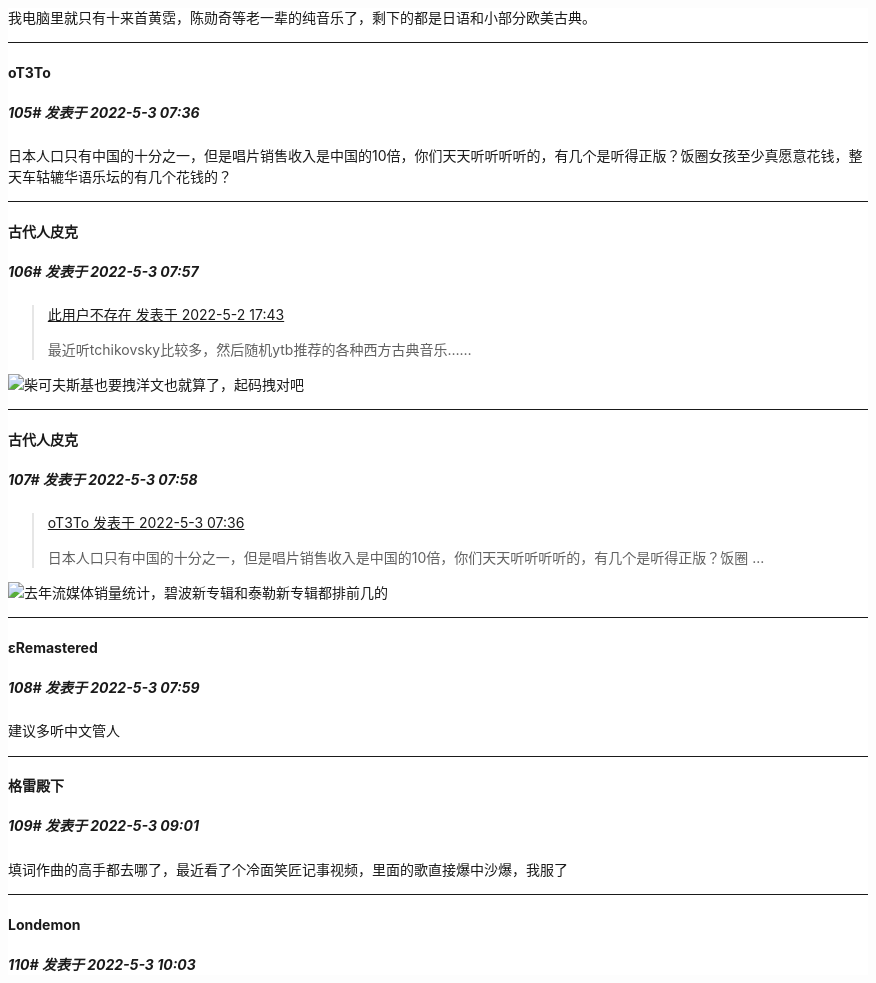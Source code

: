 我电脑里就只有十来首黄霑，陈勋奇等老一辈的纯音乐了，剩下的都是日语和小部分欧美古典。



*****

####  oT3To  
##### 105#       发表于 2022-5-3 07:36

日本人口只有中国的十分之一，但是唱片销售收入是中国的10倍，你们天天听听听听的，有几个是听得正版？饭圈女孩至少真愿意花钱，整天车轱辘华语乐坛的有几个花钱的？



*****

####  古代人皮克  
##### 106#       发表于 2022-5-3 07:57

<blockquote><a href="httphttps://bbs.saraba1st.com/2b/forum.php?mod=redirect&amp;goto=findpost&amp;pid=55670045&amp;ptid=2067390" target="_blank">此用户不存在 发表于 2022-5-2 17:43</a>

最近听tchikovsky比较多，然后随机ytb推荐的各种西方古典音乐……</blockquote>
<img src="https://static.saraba1st.com/image/smiley/face2017/067.png" referrerpolicy="no-referrer">柴可夫斯基也要拽洋文也就算了，起码拽对吧

*****

####  古代人皮克  
##### 107#       发表于 2022-5-3 07:58

<blockquote><a href="httphttps://bbs.saraba1st.com/2b/forum.php?mod=redirect&amp;goto=findpost&amp;pid=55676007&amp;ptid=2067390" target="_blank">oT3To 发表于 2022-5-3 07:36</a>

日本人口只有中国的十分之一，但是唱片销售收入是中国的10倍，你们天天听听听听的，有几个是听得正版？饭圈 ...</blockquote>
<img src="https://static.saraba1st.com/image/smiley/face2017/245.png" referrerpolicy="no-referrer">去年流媒体销量统计，碧波新专辑和泰勒新专辑都排前几的

*****

####  εRemastered  
##### 108#       发表于 2022-5-3 07:59

建议多听中文管人



*****

####  格雷殿下  
##### 109#       发表于 2022-5-3 09:01

填词作曲的高手都去哪了，最近看了个冷面笑匠记事视频，里面的歌直接爆中沙爆，我服了



*****

####  Londemon  
##### 110#       发表于 2022-5-3 10:03
